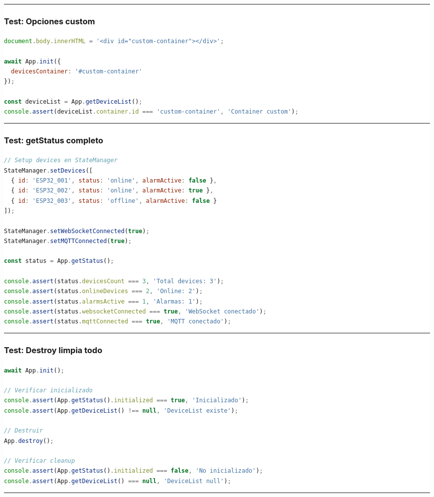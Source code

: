 
---

### Test: Opciones custom
```javascript
document.body.innerHTML = '<div id="custom-container"></div>';

await App.init({
  devicesContainer: '#custom-container'
});

const deviceList = App.getDeviceList();
console.assert(deviceList.container.id === 'custom-container', 'Container custom');
```

---

### Test: getStatus completo
```javascript
// Setup devices en StateManager
StateManager.setDevices([
  { id: 'ESP32_001', status: 'online', alarmActive: false },
  { id: 'ESP32_002', status: 'online', alarmActive: true },
  { id: 'ESP32_003', status: 'offline', alarmActive: false }
]);

StateManager.setWebSocketConnected(true);
StateManager.setMQTTConnected(true);

const status = App.getStatus();

console.assert(status.devicesCount === 3, 'Total devices: 3');
console.assert(status.onlineDevices === 2, 'Online: 2');
console.assert(status.alarmsActive === 1, 'Alarmas: 1');
console.assert(status.websocketConnected === true, 'WebSocket conectado');
console.assert(status.mqttConnected === true, 'MQTT conectado');
```

---

### Test: Destroy limpia todo
```javascript
await App.init();

// Verificar inicializado
console.assert(App.getStatus().initialized === true, 'Inicializado');
console.assert(App.getDeviceList() !== null, 'DeviceList existe');

// Destruir
App.destroy();

// Verificar cleanup
console.assert(App.getStatus().initialized === false, 'No inicializado');
console.assert(App.getDeviceList() === null, 'DeviceList null');
```

---